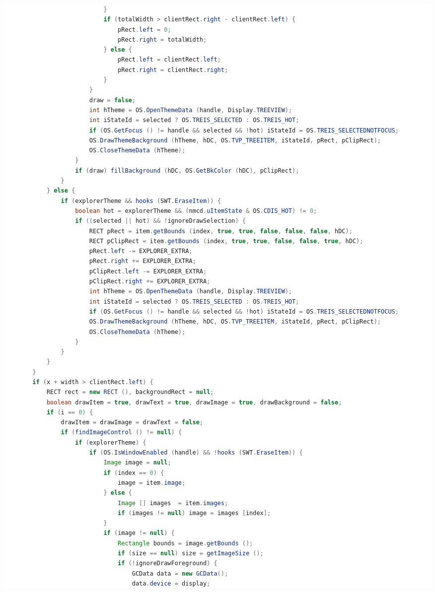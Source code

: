 ```java
							}
							if (totalWidth > clientRect.right - clientRect.left) {
								pRect.left = 0;
								pRect.right = totalWidth;
							} else {
								pRect.left = clientRect.left;
								pRect.right = clientRect.right;
							}
						}
						draw = false;
						int hTheme = OS.OpenThemeData (handle, Display.TREEVIEW);
						int iStateId = selected ? OS.TREIS_SELECTED : OS.TREIS_HOT;
						if (OS.GetFocus () != handle && selected && !hot) iStateId = OS.TREIS_SELECTEDNOTFOCUS;
						OS.DrawThemeBackground (hTheme, hDC, OS.TVP_TREEITEM, iStateId, pRect, pClipRect);	
						OS.CloseThemeData (hTheme);
					}
					if (draw) fillBackground (hDC, OS.GetBkColor (hDC), pClipRect);
				}
			} else {
				if (explorerTheme && hooks (SWT.EraseItem)) {
					boolean hot = explorerTheme && (nmcd.uItemState & OS.CDIS_HOT) != 0;
					if ((selected || hot) && !ignoreDrawSelection) {
						RECT pRect = item.getBounds (index, true, true, false, false, false, hDC);
						RECT pClipRect = item.getBounds (index, true, true, false, false, true, hDC);
						pRect.left -= EXPLORER_EXTRA;
						pRect.right += EXPLORER_EXTRA;
						pClipRect.left -= EXPLORER_EXTRA;
						pClipRect.right += EXPLORER_EXTRA;
						int hTheme = OS.OpenThemeData (handle, Display.TREEVIEW);
						int iStateId = selected ? OS.TREIS_SELECTED : OS.TREIS_HOT;
						if (OS.GetFocus () != handle && selected && !hot) iStateId = OS.TREIS_SELECTEDNOTFOCUS;
						OS.DrawThemeBackground (hTheme, hDC, OS.TVP_TREEITEM, iStateId, pRect, pClipRect);	
						OS.CloseThemeData (hTheme);
					}
				}
			}
		}
		if (x + width > clientRect.left) {
			RECT rect = new RECT (), backgroundRect = null;
			boolean drawItem = true, drawText = true, drawImage = true, drawBackground = false;
			if (i == 0) {
				drawItem = drawImage = drawText = false;
				if (findImageControl () != null) {
					if (explorerTheme) {
						if (OS.IsWindowEnabled (handle) && !hooks (SWT.EraseItem)) {
							Image image = null;
							if (index == 0) {
								image = item.image;
							} else {
								Image [] images  = item.images;
								if (images != null) image = images [index];
							}
							if (image != null) {
								Rectangle bounds = image.getBounds ();
								if (size == null) size = getImageSize ();
								if (!ignoreDrawForeground) {
									GCData data = new GCData();
									data.device = display;
```